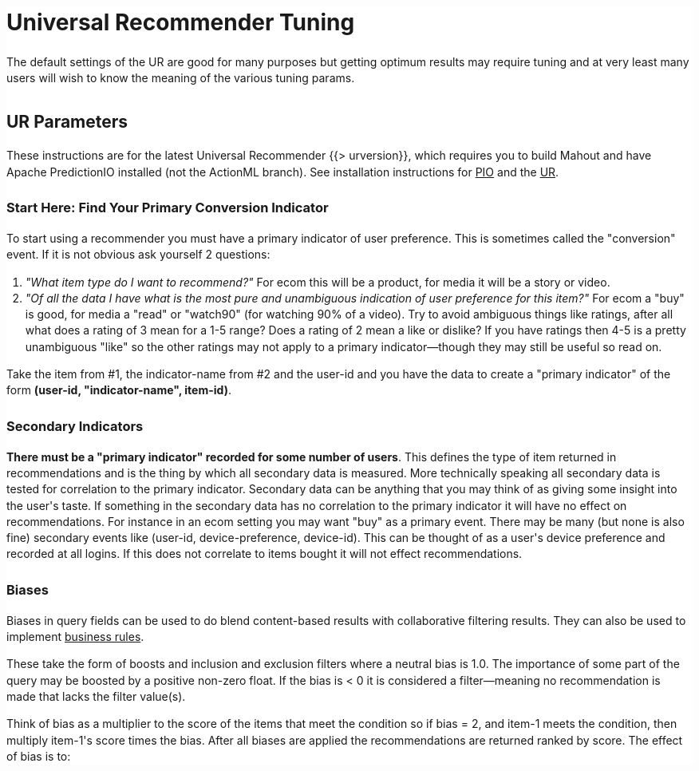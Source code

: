 # Universal Recommender Tuning
The default settings of the UR are good for many purposes but getting optimum results may require tuning and at very least many users will wish to know the meaning of the various tuning params.

## UR Parameters

These instructions are for the latest Universal Recommender {{> urversion}}, which requires you to build Mahout and have Apache PredictionIO installed (not the ActionML branch). See installation instructions for [PIO](/docs/pio_quickstart) and the [UR](/docs/ur_quickstart).

### Start Here: Find Your Primary Conversion Indicator

To start using a recommender you must have a primary indicator of user preference. This is sometimes called the "conversion" event. If it is not obvious ask yourself 2 questions:

 1. *"What item type do I want to recommend?"* For ecom this will be a product, for media it will be a story or video.
 2. *"Of all the data I have what is the most pure and unambiguous indication of user preference for this item?"* For ecom a "buy" is good, for media a "read" or "watch90" (for watching 90% of a video). Try to avoid ambiguous things like ratings, after all what does a rating of 3 mean for a 1-5 range? Does a rating of 2 mean a like or dislike? If you have ratings then 4-5 is a pretty unambiguous "like" so the other ratings may not apply to a primary indicator&mdash;though they may still be useful so read on.
 
Take the item from #1, the indicator-name from #2 and the user-id and you have the data to create a "primary indicator" of the form **(user-id, "indicator-name", item-id)**. 

### Secondary Indicators

**There must be a "primary indicator" recorded for some number of users**. This  defines the type of item returned in recommendations and is the thing by which all secondary data is measured. More technically speaking all secondary data is tested for correlation to the primary indicator. Secondary data can be anything that you may think of as giving some insight into the user's taste. If something in the secondary data has no correlation to the primary indicator it will have no effect on recommendations. For instance in an ecom setting you may want "buy" as a primary event. There may be many (but none is also fine) secondary events like (user-id, device-preference, device-id). This can be thought of as a user's device preference and recorded at all logins. If this does not correlate to items bought it will not effect recommendations. 

### <a id= "bias" name="bias">Biases</a>

Biases in query fields can be used to do blend content-based results with collaborative filtering results. They can also be used to implement [business rules](/docs/ur_advanced_tuning#rules).

These take the form of boosts and inclusion and exclusion filters where a neutral bias is 1.0. The importance of some part of the query may be boosted by a positive non-zero float. If the bias is < 0 it is considered a filter&mdash;meaning no recommendation is made that lacks the filter value(s). 

Think of bias as a multiplier to the score of the items that meet the condition so if bias = 2, and item-1 meets the condition, then multiply item-1's score times the bias. After all biases are applied the recommendations are returned ranked by score. The effect of bias is to:

